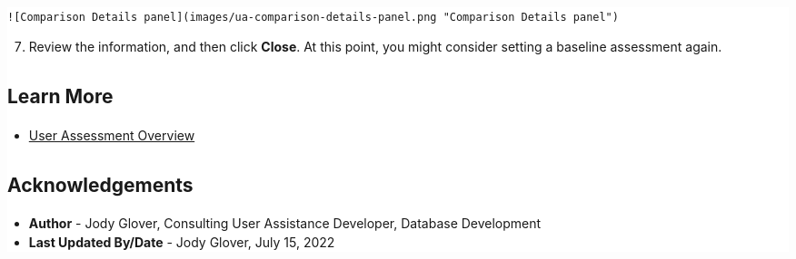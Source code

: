     ![Comparison Details panel](images/ua-comparison-details-panel.png "Comparison Details panel")

7. Review the information, and then click **Close**. At this point, you might consider setting a baseline assessment again.




## Learn More

- [User Assessment Overview](https://www.oracle.com/pls/topic/lookup?ctx=en/cloud/paas/data-safe&id=UDSCS-GUID-6BF46EE2-F7B5-4710-A09C-069EA95F8052)

## Acknowledgements

* **Author** - Jody Glover, Consulting User Assistance Developer, Database Development
* **Last Updated By/Date** - Jody Glover, July 15, 2022
